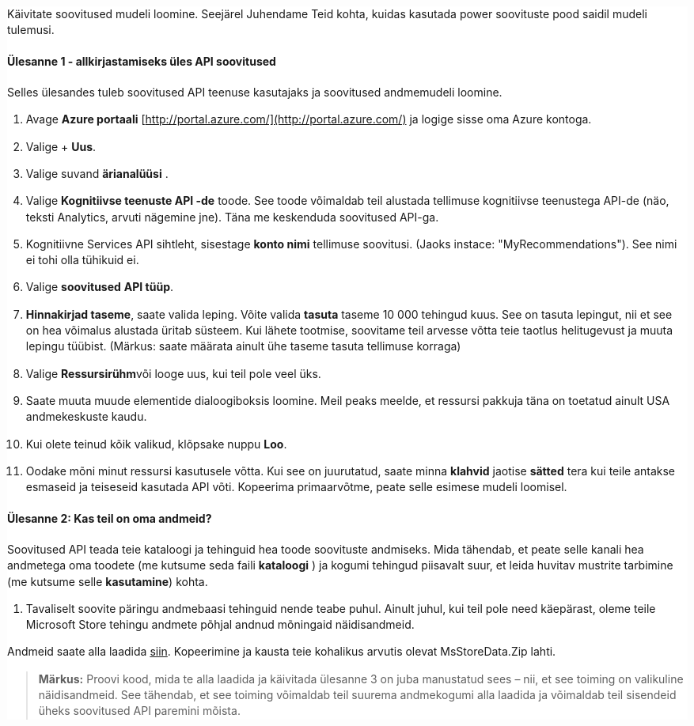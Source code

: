Käivitate soovitused mudeli loomine. Seejärel Juhendame Teid kohta, kuidas kasutada power soovituste pood saidil mudeli tulemusi.

<a name="Ex1Task1"></a>
#### <a name="task-1---signing-up-for-the-recommendations-api"></a>Ülesanne 1 - allkirjastamiseks üles API soovitused ####

Selles ülesandes tuleb soovitused API teenuse kasutajaks ja soovitused andmemudeli loomine.

1. Avage **Azure portaali** [http://portal.azure.com/](http://portal.azure.com/) ja logige sisse oma Azure kontoga.

1.  Valige + **Uus**.

1. Valige suvand **ärianalüüsi** .

1. Valige **Kognitiivse teenuste API -de** toode.
See toode võimaldab teil alustada tellimuse kognitiivse teenustega API-de (näo, teksti Analytics, arvuti nägemine jne). Täna me keskenduda soovitused API-ga.

1. Kognitiivne Services API sihtleht, sisestage **konto nimi** tellimuse soovitusi. (Jaoks instace: "MyRecommendations"). See nimi ei tohi olla tühikuid ei.

1. Valige **soovitused** **API tüüp**.

1. **Hinnakirjad taseme**, saate valida leping. Võite valida **tasuta** taseme 10 000 tehingud kuus. See on tasuta lepingut, nii et see on hea võimalus alustada üritab süsteem. Kui lähete tootmise, soovitame teil arvesse võtta teie taotlus helitugevust ja muuta lepingu tüübist. (Märkus: saate määrata ainult ühe taseme tasuta tellimuse korraga)

1. Valige **Ressursirühm**või looge uus, kui teil pole veel üks.

1. Saate muuta muude elementide dialoogiboksis loomine. Meil peaks meelde, et ressursi pakkuja täna on toetatud ainult USA andmekeskuste kaudu.

1. Kui olete teinud kõik valikud, klõpsake nuppu **Loo**.

1. Oodake mõni minut ressursi kasutusele võtta.
Kui see on juurutatud, saate minna **klahvid** jaotise **sätted** tera kui teile antakse esmaseid ja teiseseid kasutada API võti.  Kopeerima primaarvõtme, peate selle esimese mudeli loomisel.

<a name="Ex1Task2"></a>
#### <a name="task-2---did-you-bring-your-data"></a>Ülesanne 2: Kas teil on oma andmeid? ####

Soovitused API teada teie kataloogi ja tehinguid hea toode soovituste andmiseks. Mida tähendab, et peate selle kanali hea andmetega oma toodete (me kutsume seda faili **kataloogi** ) ja kogumi tehingud piisavalt suur, et leida huvitav mustrite tarbimine (me kutsume selle **kasutamine**) kohta.

1. Tavaliselt soovite päringu andmebaasi tehinguid nende teabe puhul.
Ainult juhul, kui teil pole need käepärast, oleme teile Microsoft Store tehingu andmete põhjal andnud mõningaid näidisandmeid.

 Andmeid saate alla laadida [siin](http://aka.ms/RecoSampleData). Kopeerimine ja kausta teie kohalikus arvutis olevat MsStoreData.Zip lahti.

 > **Märkus:** Proovi kood, mida te alla laadida ja käivitada ülesanne 3 on juba manustatud sees – nii, et see toiming on valikuline näidisandmeid.  See tähendab, et see toiming võimaldab teil suurema andmekogumi alla laadida ja võimaldab teil sisendeid üheks soovitused API paremini mõista.
